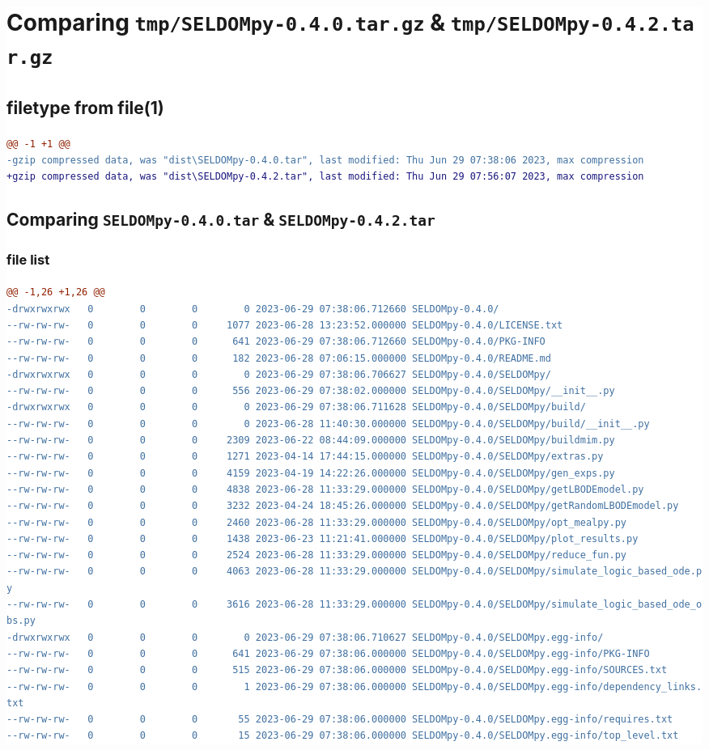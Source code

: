 # Comparing `tmp/SELDOMpy-0.4.0.tar.gz` & `tmp/SELDOMpy-0.4.2.tar.gz`

## filetype from file(1)

```diff
@@ -1 +1 @@
-gzip compressed data, was "dist\SELDOMpy-0.4.0.tar", last modified: Thu Jun 29 07:38:06 2023, max compression
+gzip compressed data, was "dist\SELDOMpy-0.4.2.tar", last modified: Thu Jun 29 07:56:07 2023, max compression
```

## Comparing `SELDOMpy-0.4.0.tar` & `SELDOMpy-0.4.2.tar`

### file list

```diff
@@ -1,26 +1,26 @@
-drwxrwxrwx   0        0        0        0 2023-06-29 07:38:06.712660 SELDOMpy-0.4.0/
--rw-rw-rw-   0        0        0     1077 2023-06-28 13:23:52.000000 SELDOMpy-0.4.0/LICENSE.txt
--rw-rw-rw-   0        0        0      641 2023-06-29 07:38:06.712660 SELDOMpy-0.4.0/PKG-INFO
--rw-rw-rw-   0        0        0      182 2023-06-28 07:06:15.000000 SELDOMpy-0.4.0/README.md
-drwxrwxrwx   0        0        0        0 2023-06-29 07:38:06.706627 SELDOMpy-0.4.0/SELDOMpy/
--rw-rw-rw-   0        0        0      556 2023-06-29 07:38:02.000000 SELDOMpy-0.4.0/SELDOMpy/__init__.py
-drwxrwxrwx   0        0        0        0 2023-06-29 07:38:06.711628 SELDOMpy-0.4.0/SELDOMpy/build/
--rw-rw-rw-   0        0        0        0 2023-06-28 11:40:30.000000 SELDOMpy-0.4.0/SELDOMpy/build/__init__.py
--rw-rw-rw-   0        0        0     2309 2023-06-22 08:44:09.000000 SELDOMpy-0.4.0/SELDOMpy/buildmim.py
--rw-rw-rw-   0        0        0     1271 2023-04-14 17:44:15.000000 SELDOMpy-0.4.0/SELDOMpy/extras.py
--rw-rw-rw-   0        0        0     4159 2023-04-19 14:22:26.000000 SELDOMpy-0.4.0/SELDOMpy/gen_exps.py
--rw-rw-rw-   0        0        0     4838 2023-06-28 11:33:29.000000 SELDOMpy-0.4.0/SELDOMpy/getLBODEmodel.py
--rw-rw-rw-   0        0        0     3232 2023-04-24 18:45:26.000000 SELDOMpy-0.4.0/SELDOMpy/getRandomLBODEmodel.py
--rw-rw-rw-   0        0        0     2460 2023-06-28 11:33:29.000000 SELDOMpy-0.4.0/SELDOMpy/opt_mealpy.py
--rw-rw-rw-   0        0        0     1438 2023-06-23 11:21:41.000000 SELDOMpy-0.4.0/SELDOMpy/plot_results.py
--rw-rw-rw-   0        0        0     2524 2023-06-28 11:33:29.000000 SELDOMpy-0.4.0/SELDOMpy/reduce_fun.py
--rw-rw-rw-   0        0        0     4063 2023-06-28 11:33:29.000000 SELDOMpy-0.4.0/SELDOMpy/simulate_logic_based_ode.py
--rw-rw-rw-   0        0        0     3616 2023-06-28 11:33:29.000000 SELDOMpy-0.4.0/SELDOMpy/simulate_logic_based_ode_obs.py
-drwxrwxrwx   0        0        0        0 2023-06-29 07:38:06.710627 SELDOMpy-0.4.0/SELDOMpy.egg-info/
--rw-rw-rw-   0        0        0      641 2023-06-29 07:38:06.000000 SELDOMpy-0.4.0/SELDOMpy.egg-info/PKG-INFO
--rw-rw-rw-   0        0        0      515 2023-06-29 07:38:06.000000 SELDOMpy-0.4.0/SELDOMpy.egg-info/SOURCES.txt
--rw-rw-rw-   0        0        0        1 2023-06-29 07:38:06.000000 SELDOMpy-0.4.0/SELDOMpy.egg-info/dependency_links.txt
--rw-rw-rw-   0        0        0       55 2023-06-29 07:38:06.000000 SELDOMpy-0.4.0/SELDOMpy.egg-info/requires.txt
--rw-rw-rw-   0        0        0       15 2023-06-29 07:38:06.000000 SELDOMpy-0.4.0/SELDOMpy.egg-info/top_level.txt
```